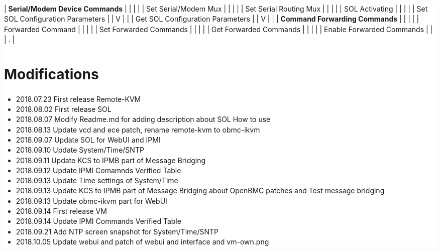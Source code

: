 | **Serial/Modem Device Commands** |  |  |  |
| Set Serial/Modem Mux |  |  |  |
| Set Serial Routing Mux |  |  |  |
| SOL Activating |  |  |  |
| Set SOL Configuration Parameters |  | V |  |
| Get SOL Configuration Parameters |  | V |  |
| **Command Forwarding Commands** |  |  |  |
| Forwarded Command |  |  |  |
| Set Forwarded Commands |  |  |  |
| Get Forwarded Commands |  |  |  |
| Enable Forwarded Commands |  |  | . |

# Modifications

* 2018.07.23 First release Remote-KVM
* 2018.08.02 First release SOL
* 2018.08.07 Modify Readme.md for adding description about SOL How to use
* 2018.08.13 Update vcd and ece patch, rename remote-kvm to obmc-ikvm
* 2018.09.07 Update SOL for WebUI and IPMI
* 2018.09.10 Update System/Time/SNTP
* 2018.09.11 Update KCS to IPMB part of Message Bridging
* 2018.09.12 Update IPMI Comamnds Verified Table
* 2018.09.13 Update Time settings of System/Time
* 2018.09.13 Update KCS to IPMB part of Message Bridging about OpenBMC patches and Test message bridging
* 2018.09.13 Update obmc-ikvm part for WebUI
* 2018.09.14 First release VM
* 2018.09.14 Update IPMI Commands Verified Table
* 2018.09.21 Add NTP screen snapshot for System/Time/SNTP
* 2018.10.05 Update webui and  patch of webui and interface and vm-own.png